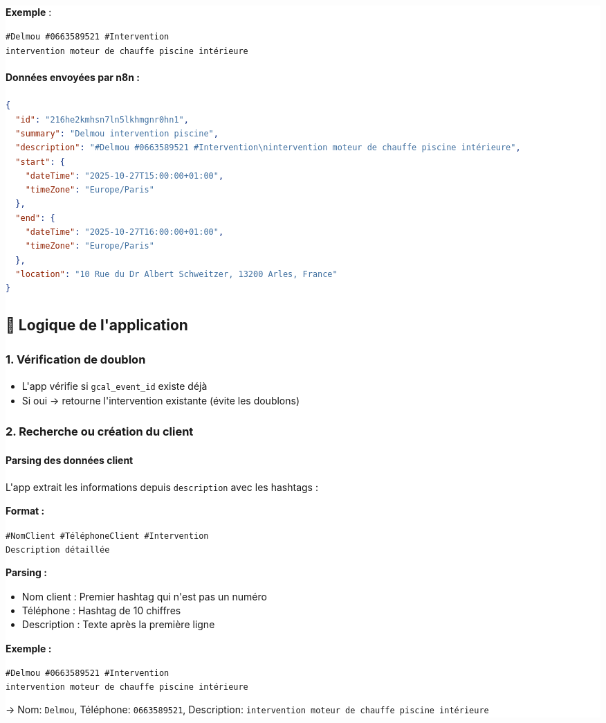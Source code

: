 **Exemple** :
```
#Delmou #0663589521 #Intervention
intervention moteur de chauffe piscine intérieure
```

#### Données envoyées par n8n :

```json
{
  "id": "216he2kmhsn7ln5lkhmgnr0hn1",
  "summary": "Delmou intervention piscine",
  "description": "#Delmou #0663589521 #Intervention\nintervention moteur de chauffe piscine intérieure",
  "start": {
    "dateTime": "2025-10-27T15:00:00+01:00",
    "timeZone": "Europe/Paris"
  },
  "end": {
    "dateTime": "2025-10-27T16:00:00+01:00",
    "timeZone": "Europe/Paris"
  },
  "location": "10 Rue du Dr Albert Schweitzer, 13200 Arles, France"
}
```

## 🤖 Logique de l'application

### 1. Vérification de doublon
- L'app vérifie si `gcal_event_id` existe déjà
- Si oui → retourne l'intervention existante (évite les doublons)

### 2. Recherche ou création du client

#### Parsing des données client
L'app extrait les informations depuis `description` avec les hashtags :

**Format :**
```
#NomClient #TéléphoneClient #Intervention
Description détaillée
```

**Parsing :**
- Nom client : Premier hashtag qui n'est pas un numéro
- Téléphone : Hashtag de 10 chiffres
- Description : Texte après la première ligne

**Exemple :**
```
#Delmou #0663589521 #Intervention
intervention moteur de chauffe piscine intérieure
```
→ Nom: `Delmou`, Téléphone: `0663589521`, Description: `intervention moteur de chauffe piscine intérieure`
